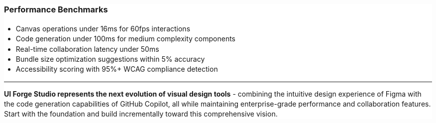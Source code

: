 ### Performance Benchmarks

- Canvas operations under 16ms for 60fps interactions
- Code generation under 100ms for medium complexity components
- Real-time collaboration latency under 50ms
- Bundle size optimization suggestions within 5% accuracy
- Accessibility scoring with 95%+ WCAG compliance detection

---

**UI Forge Studio represents the next evolution of visual design tools** - combining the intuitive design experience of Figma with the code generation capabilities of GitHub Copilot, all while maintaining enterprise-grade performance and collaboration features. Start with the foundation and build incrementally toward this comprehensive vision.
